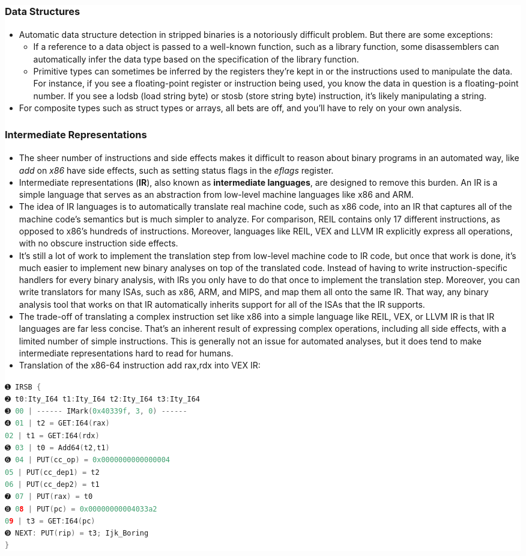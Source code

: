 ### Data Structures

*   Automatic data structure detection in stripped binaries is a notoriously difficult problem. But there are some exceptions:
    *   If a reference to a data object is passed to a well-known function, such as a library function, some disassemblers can automatically infer the data type based on the specification of the library function.
    *   Primitive types can sometimes be inferred by the registers they’re kept in or the instructions used to manipulate the data. For instance, if you see a floating-point register or instruction being used, you know the data in question is a floating-point number. If you see a lodsb (load string byte) or stosb (store string byte) instruction, it’s likely manipulating a string.
*   For composite types such as struct types or arrays, all bets are off, and you’ll have to rely on your own analysis.

### Intermediate Representations

*   The sheer number of instructions and side effects makes it difficult to reason about binary programs in an automated way, like _add_ on _x86_ have side effects, such as setting status flags in the _eflags_ register.
*   Intermediate representations (**IR**), also known as **intermediate languages**, are designed to remove this burden. An IR is a simple language that serves as an abstraction from low-level machine languages like x86 and ARM.
*   The idea of IR languages is to automatically translate real machine code, such as x86 code, into an IR that captures all of the machine code’s semantics but is much simpler to analyze. For comparison, REIL contains only 17 different instructions, as opposed to x86’s hundreds of instructions. Moreover, languages like REIL, VEX and LLVM IR explicitly express all operations, with no obscure instruction side effects.
*   It’s still a lot of work to implement the translation step from low-level machine code to IR code, but once that work is done, it’s much easier to implement new binary analyses on top of the translated code. Instead of having to write instruction-specific handlers for every binary analysis, with IRs you only have to do that once to implement the translation step. Moreover, you can write translators for many ISAs, such as x86, ARM, and MIPS, and map them all onto the same IR. That way, any binary analysis tool that works on that IR automatically inherits support for all of the ISAs that the IR supports.
*   The trade-off of translating a complex instruction set like x86 into a simple language like REIL, VEX, or LLVM IR is that IR languages are far less concise. That’s an inherent result of expressing complex operations, including all side effects, with a limited number of simple instructions. This is generally not an issue for automated analyses, but it does tend to make intermediate representations hard to read for humans.
*   Translation of the x86-64 instruction add rax,rdx into VEX IR:

```c
➊ IRSB {
➋ t0:Ity_I64 t1:Ity_I64 t2:Ity_I64 t3:Ity_I64
➌ 00 | ------ IMark(0x40339f, 3, 0) ------
➍ 01 | t2 = GET:I64(rax)
02 | t1 = GET:I64(rdx)
➎ 03 | t0 = Add64(t2,t1)
➏ 04 | PUT(cc_op) = 0x0000000000000004
05 | PUT(cc_dep1) = t2
06 | PUT(cc_dep2) = t1
➐ 07 | PUT(rax) = t0
➑ 08 | PUT(pc) = 0x00000000004033a2
09 | t3 = GET:I64(pc)
➒ NEXT: PUT(rip) = t3; Ijk_Boring
}
```
